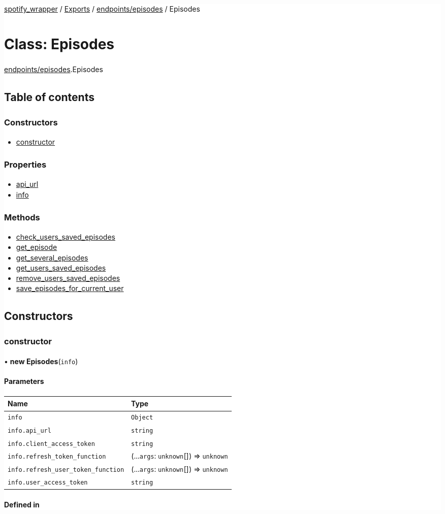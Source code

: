 [spotify_wrapper](../README.md) / [Exports](../modules.md) / [endpoints/episodes](../modules/endpoints_episodes.md) / Episodes

# Class: Episodes

[endpoints/episodes](../modules/endpoints_episodes.md).Episodes

## Table of contents

### Constructors

- [constructor](endpoints_episodes.Episodes.md#constructor)

### Properties

- [api\_url](endpoints_episodes.Episodes.md#api_url)
- [info](endpoints_episodes.Episodes.md#info)

### Methods

- [check\_users\_saved\_episodes](endpoints_episodes.Episodes.md#check_users_saved_episodes)
- [get\_episode](endpoints_episodes.Episodes.md#get_episode)
- [get\_several\_episodes](endpoints_episodes.Episodes.md#get_several_episodes)
- [get\_users\_saved\_episodes](endpoints_episodes.Episodes.md#get_users_saved_episodes)
- [remove\_users\_saved\_episodes](endpoints_episodes.Episodes.md#remove_users_saved_episodes)
- [save\_episodes\_for\_current\_user](endpoints_episodes.Episodes.md#save_episodes_for_current_user)

## Constructors

### constructor

• **new Episodes**(`info`)

#### Parameters

| Name | Type |
| :------ | :------ |
| `info` | `Object` |
| `info.api_url` | `string` |
| `info.client_access_token` | `string` |
| `info.refresh_token_function` | (...`args`: `unknown`[]) => `unknown` |
| `info.refresh_user_token_function` | (...`args`: `unknown`[]) => `unknown` |
| `info.user_access_token` | `string` |

#### Defined in

